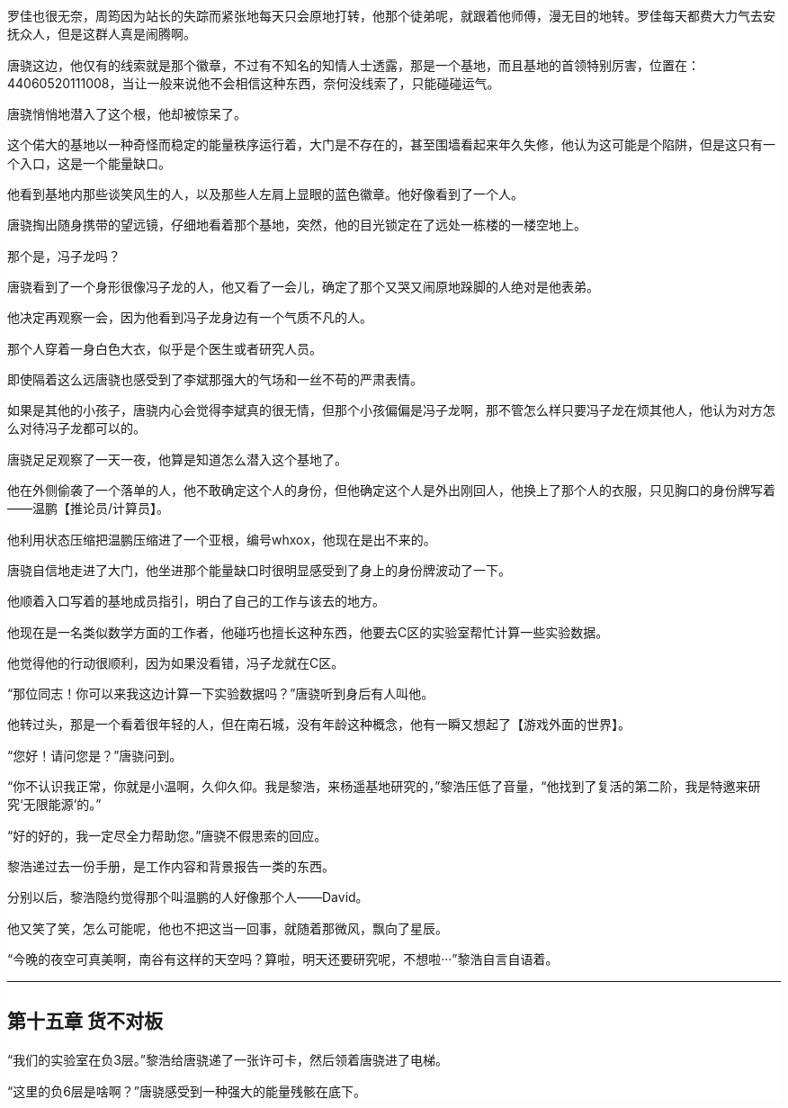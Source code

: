   罗佳也很无奈，周筠因为站长的失踪而紧张地每天只会原地打转，他那个徒弟呢，就跟着他师傅，漫无目的地转。罗佳每天都费大力气去安抚众人，但是这群人真是闹腾啊。
  
  唐骁这边，他仅有的线索就是那个徽章，不过有不知名的知情人士透露，那是一个基地，而且基地的首领特别厉害，位置在：44060520111008，当让一般来说他不会相信这种东西，奈何没线索了，只能碰碰运气。
  
  唐骁悄悄地潜入了这个根，他却被惊呆了。
  
  这个偌大的基地以一种奇怪而稳定的能量秩序运行着，大门是不存在的，甚至围墙看起来年久失修，他认为这可能是个陷阱，但是这只有一个入口，这是一个能量缺口。
  
  他看到基地内那些谈笑风生的人，以及那些人左肩上显眼的蓝色徽章。他好像看到了一个人。
  
  唐骁掏出随身携带的望远镜，仔细地看着那个基地，突然，他的目光锁定在了远处一栋楼的一楼空地上。
  
  那个是，冯子龙吗？
  
  唐骁看到了一个身形很像冯子龙的人，他又看了一会儿，确定了那个又哭又闹原地跺脚的人绝对是他表弟。
  
  他决定再观察一会，因为他看到冯子龙身边有一个气质不凡的人。
  
  那个人穿着一身白色大衣，似乎是个医生或者研究人员。
  
  即使隔着这么远唐骁也感受到了李斌那强大的气场和一丝不苟的严肃表情。
  
  如果是其他的小孩子，唐骁内心会觉得李斌真的很无情，但那个小孩偏偏是冯子龙啊，那不管怎么样只要冯子龙在烦其他人，他认为对方怎么对待冯子龙都可以的。
  
  唐骁足足观察了一天一夜，他算是知道怎么潜入这个基地了。
  
  他在外侧偷袭了一个落单的人，他不敢确定这个人的身份，但他确定这个人是外出刚回人，他换上了那个人的衣服，只见胸口的身份牌写着——温鹏【推论员/计算员】。
  
  他利用状态压缩把温鹏压缩进了一个亚根，编号whxox，他现在是出不来的。
  
  唐骁自信地走进了大门，他坐进那个能量缺口时很明显感受到了身上的身份牌波动了一下。
  
  他顺着入口写着的基地成员指引，明白了自己的工作与该去的地方。
  
  他现在是一名类似数学方面的工作者，他碰巧也擅长这种东西，他要去C区的实验室帮忙计算一些实验数据。
  
  他觉得他的行动很顺利，因为如果没看错，冯子龙就在C区。
  
  “那位同志！你可以来我这边计算一下实验数据吗？”唐骁听到身后有人叫他。
  
  他转过头，那是一个看着很年轻的人，但在南石城，没有年龄这种概念，他有一瞬又想起了【游戏外面的世界】。
  
  “您好！请问您是？”唐骁问到。
  
  “你不认识我正常，你就是小温啊，久仰久仰。我是黎浩，来杨遥基地研究的，”黎浩压低了音量，“他找到了复活的第二阶，我是特邀来研究‘无限能源’的。”
  
  “好的好的，我一定尽全力帮助您。”唐骁不假思索的回应。
  
  黎浩递过去一份手册，是工作内容和背景报告一类的东西。
  
  分别以后，黎浩隐约觉得那个叫温鹏的人好像那个人——David。
  
  他又笑了笑，怎么可能呢，他也不把这当一回事，就随着那微风，飘向了星辰。
  
  “今晚的夜空可真美啊，南谷有这样的天空吗？算啦，明天还要研究呢，不想啦···”黎浩自言自语着。
  
  ---
  
  ## 第十五章 货不对板
  
  “我们的实验室在负3层。”黎浩给唐骁递了一张许可卡，然后领着唐骁进了电梯。
  
  “这里的负6层是啥啊？”唐骁感受到一种强大的能量残骸在底下。
  
